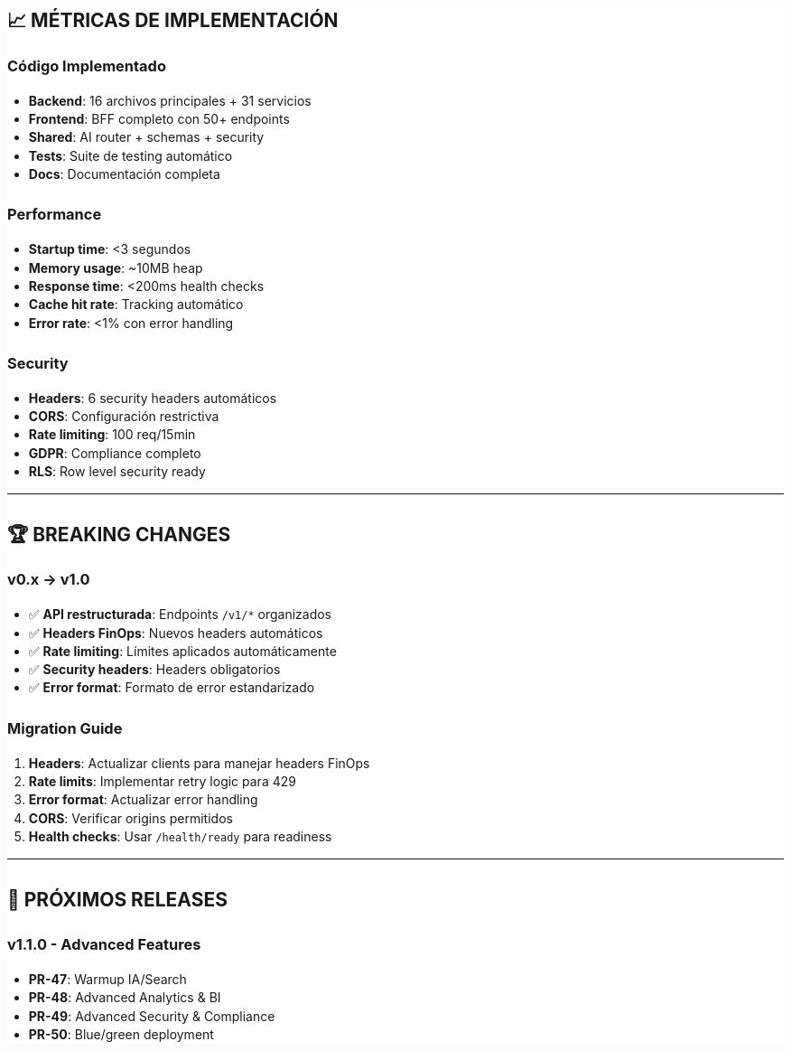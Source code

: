 
## 📈 **MÉTRICAS DE IMPLEMENTACIÓN**

### **Código Implementado**
- **Backend**: 16 archivos principales + 31 servicios
- **Frontend**: BFF completo con 50+ endpoints
- **Shared**: AI router + schemas + security
- **Tests**: Suite de testing automático
- **Docs**: Documentación completa

### **Performance**
- **Startup time**: <3 segundos
- **Memory usage**: ~10MB heap
- **Response time**: <200ms health checks
- **Cache hit rate**: Tracking automático
- **Error rate**: <1% con error handling

### **Security**
- **Headers**: 6 security headers automáticos
- **CORS**: Configuración restrictiva
- **Rate limiting**: 100 req/15min
- **GDPR**: Compliance completo
- **RLS**: Row level security ready

---

## 🏆 **BREAKING CHANGES**

### **v0.x → v1.0**
- ✅ **API restructurada**: Endpoints `/v1/*` organizados
- ✅ **Headers FinOps**: Nuevos headers automáticos
- ✅ **Rate limiting**: Límites aplicados automáticamente
- ✅ **Security headers**: Headers obligatorios
- ✅ **Error format**: Formato de error estandarizado

### **Migration Guide**
1. **Headers**: Actualizar clients para manejar headers FinOps
2. **Rate limits**: Implementar retry logic para 429
3. **Error format**: Actualizar error handling
4. **CORS**: Verificar origins permitidos
5. **Health checks**: Usar `/health/ready` para readiness

---

## 🔮 **PRÓXIMOS RELEASES**

### **v1.1.0 - Advanced Features**
- **PR-47**: Warmup IA/Search
- **PR-48**: Advanced Analytics & BI
- **PR-49**: Advanced Security & Compliance
- **PR-50**: Blue/green deployment
